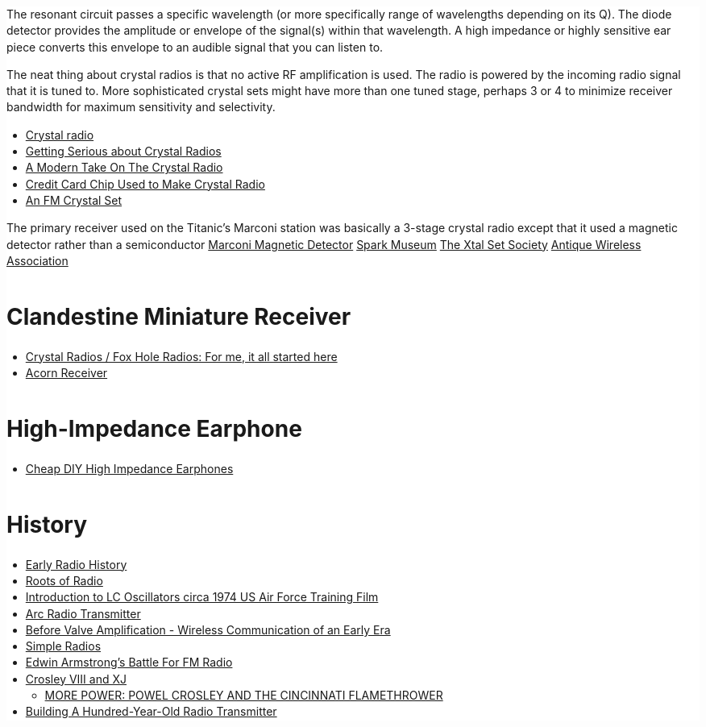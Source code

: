 The resonant circuit passes a specific wavelength (or more specifically range of wavelengths depending on its Q). The diode detector provides the amplitude or envelope of the signal(s) within that wavelength. A high impedance or highly sensitive ear piece converts this envelope to an audible signal that you can listen to.

The neat thing about crystal radios is that no active RF amplification is used. The radio is powered by the incoming radio signal that it is tuned to. More sophisticated crystal sets might have more than one tuned stage, perhaps 3 or 4 to minimize receiver bandwidth for maximum sensitivity and selectivity.

- [Crystal radio](https://en.m.wikipedia.org/wiki/Crystal_radio)
- [Getting Serious about Crystal Radios](http://hackaday.com/2016/04/07/getting-serious-about-crystal-radios/)
- [A Modern Take On The Crystal Radio](https://hackaday.com/2018/01/19/a-modern-take-on-the-crystal-radio/)
- [Credit Card Chip Used to Make Crystal Radio](https://hackaday.com/2020/06/01/credit-card-chip-used-to-make-crystal-radio/)
- [An FM Crystal Set](https://vacuumtubesinc.com/fmxtalsetpage)

The primary receiver used on the Titanic’s Marconi station was basically a 3-stage crystal radio except that it used a magnetic detector rather than a semiconductor
[Marconi Magnetic Detector](http://www.sparkmuseum.com/MAGGIE.HTM)
[Spark Museum](http://www.sparkmuseum.com/RADIOS.HTM)
[The Xtal Set Society](https://www.midnightscience.net/)
[Antique Wireless Association](http://www.antiquewireless.org/)


# Clandestine Miniature Receiver

- [Crystal Radios / Fox Hole Radios: For me, it all started here](http://www.n6cc.com/crystal-radios-it-started-here)
- [Acorn Receiver](https://cryptomuseum.com/spy/oranje/acorn.htm)


# High-Impedance Earphone

- [Cheap DIY High Impedance Earphones](https://hackaday.com/2020/12/03/cheap-diy-high-impedance-earphones/)


# History

- [Early Radio History](http://earlyradiohistory.us/index.html)
- [Roots of Radio](https://www.radioworld.com/columns-and-views/roots-of-radio)
- [Introduction to LC Oscillators circa 1974 US Air Force Training Film](https://www.youtube.com/watch?v=1uSBKUsKpYQ)
- [Arc Radio Transmitter](http://www.mrc.uidaho.edu/~atkinson/ECE591/Fall2014/Presentations/Callaway.pdf)
- [Before Valve Amplification - Wireless Communication of an Early Era](http://www.qsl.net/vk5br/Before_Valve_Amp.pdf)
- [Simple Radios](https://scitoys.com/scitoys/scitoys/radio/radio.html)
- [Edwin Armstrong’s Battle For FM Radio](https://hackaday.com/2018/07/24/edwin-armstrongs-battle-for-fm-radio/)
- [Crosley VIII and XJ](https://www.youtube.com/watch?v=lY44V_BH_DA)
  - [MORE POWER: POWEL CROSLEY AND THE CINCINNATI FLAMETHROWER](https://hackaday.com/2017/02/06/more-power-powel-crosley-and-the-cincinnati-flamethrower/)
- [Building A Hundred-Year-Old Radio Transmitter](https://hackaday.com/2021/08/31/building-a-hundred-year-old-radio-transmitter/)
